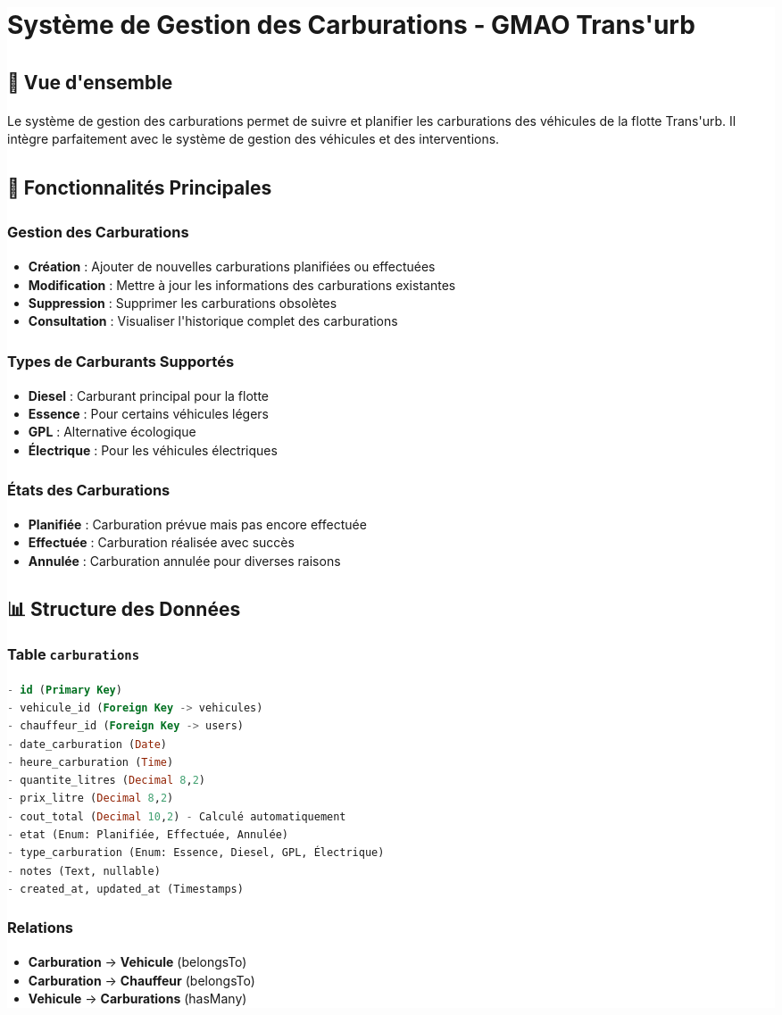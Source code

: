 # Système de Gestion des Carburations - GMAO Trans'urb

## 🎯 Vue d'ensemble

Le système de gestion des carburations permet de suivre et planifier les carburations des véhicules de la flotte Trans'urb. Il intègre parfaitement avec le système de gestion des véhicules et des interventions.

## 🔧 Fonctionnalités Principales

### **Gestion des Carburations**
- **Création** : Ajouter de nouvelles carburations planifiées ou effectuées
- **Modification** : Mettre à jour les informations des carburations existantes
- **Suppression** : Supprimer les carburations obsolètes
- **Consultation** : Visualiser l'historique complet des carburations

### **Types de Carburants Supportés**
- **Diesel** : Carburant principal pour la flotte
- **Essence** : Pour certains véhicules légers
- **GPL** : Alternative écologique
- **Électrique** : Pour les véhicules électriques

### **États des Carburations**
- **Planifiée** : Carburation prévue mais pas encore effectuée
- **Effectuée** : Carburation réalisée avec succès
- **Annulée** : Carburation annulée pour diverses raisons

## 📊 Structure des Données

### **Table `carburations`**
```sql
- id (Primary Key)
- vehicule_id (Foreign Key -> vehicules)
- chauffeur_id (Foreign Key -> users)
- date_carburation (Date)
- heure_carburation (Time)
- quantite_litres (Decimal 8,2)
- prix_litre (Decimal 8,2)
- cout_total (Decimal 10,2) - Calculé automatiquement
- etat (Enum: Planifiée, Effectuée, Annulée)
- type_carburation (Enum: Essence, Diesel, GPL, Électrique)
- notes (Text, nullable)
- created_at, updated_at (Timestamps)
```

### **Relations**
- **Carburation** → **Vehicule** (belongsTo)
- **Carburation** → **Chauffeur** (belongsTo)
- **Vehicule** → **Carburations** (hasMany)
